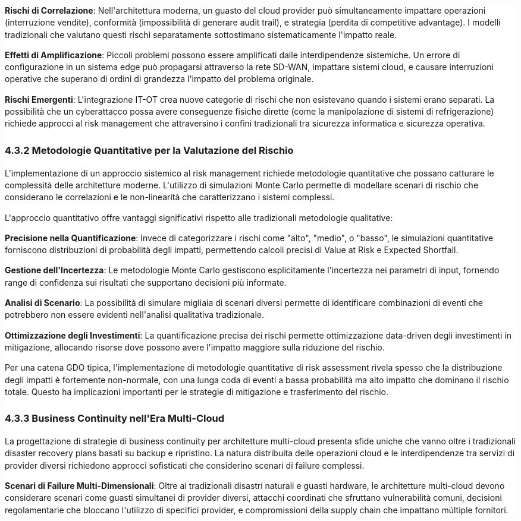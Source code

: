 **Rischi di Correlazione**: Nell'architettura moderna, un guasto del cloud provider può simultaneamente impattare operazioni (interruzione vendite), conformità (impossibilità di generare audit trail), e strategia (perdita di competitive advantage). I modelli tradizionali che valutano questi rischi separatamente sottostimano sistematicamente l'impatto reale.

**Effetti di Amplificazione**: Piccoli problemi possono essere amplificati dalle interdipendenze sistemiche. Un errore di configurazione in un sistema edge può propagarsi attraverso la rete SD-WAN, impattare sistemi cloud, e causare interruzioni operative che superano di ordini di grandezza l'impatto del problema originale.

**Rischi Emergenti**: L'integrazione IT-OT crea nuove categorie di rischi che non esistevano quando i sistemi erano separati. La possibilità che un cyberattacco possa avere conseguenze fisiche dirette (come la manipolazione di sistemi di refrigerazione) richiede approcci al risk management che attraversino i confini tradizionali tra sicurezza informatica e sicurezza operativa.

### 4.3.2 Metodologie Quantitative per la Valutazione del Rischio

L'implementazione di un approccio sistemico al risk management richiede metodologie quantitative che possano catturare le complessità delle architetture moderne. L'utilizzo di simulazioni Monte Carlo permette di modellare scenari di rischio che considerano le correlazioni e le non-linearità che caratterizzano i sistemi complessi.

L'approccio quantitativo offre vantaggi significativi rispetto alle tradizionali metodologie qualitative:

**Precisione nella Quantificazione**: Invece di categorizzare i rischi come "alto", "medio", o "basso", le simulazioni quantitative forniscono distribuzioni di probabilità degli impatti, permettendo calcoli precisi di Value at Risk e Expected Shortfall.

**Gestione dell'Incertezza**: Le metodologie Monte Carlo gestiscono esplicitamente l'incertezza nei parametri di input, fornendo range di confidenza sui risultati che supportano decisioni più informate.

**Analisi di Scenario**: La possibilità di simulare migliaia di scenari diversi permette di identificare combinazioni di eventi che potrebbero non essere evidenti nell'analisi qualitativa tradizionale.

**Ottimizzazione degli Investimenti**: La quantificazione precisa dei rischi permette ottimizzazione data-driven degli investimenti in mitigazione, allocando risorse dove possono avere l'impatto maggiore sulla riduzione del rischio.

Per una catena GDO tipica, l'implementazione di metodologie quantitative di risk assessment rivela spesso che la distribuzione degli impatti è fortemente non-normale, con una lunga coda di eventi a bassa probabilità ma alto impatto che dominano il rischio totale. Questo ha implicazioni importanti per le strategie di mitigazione e trasferimento del rischio.

### 4.3.3 Business Continuity nell'Era Multi-Cloud

La progettazione di strategie di business continuity per architetture multi-cloud presenta sfide uniche che vanno oltre i tradizionali disaster recovery plans basati su backup e ripristino. La natura distribuita delle operazioni cloud e le interdipendenze tra servizi di provider diversi richiedono approcci sofisticati che considerino scenari di failure complessi.

**Scenari di Failure Multi-Dimensionali**: Oltre ai tradizionali disastri naturali e guasti hardware, le architetture multi-cloud devono considerare scenari come guasti simultanei di provider diversi, attacchi coordinati che sfruttano vulnerabilità comuni, decisioni regolamentarie che bloccano l'utilizzo di specifici provider, e compromissioni della supply chain che impattano múltiple fornitori.
